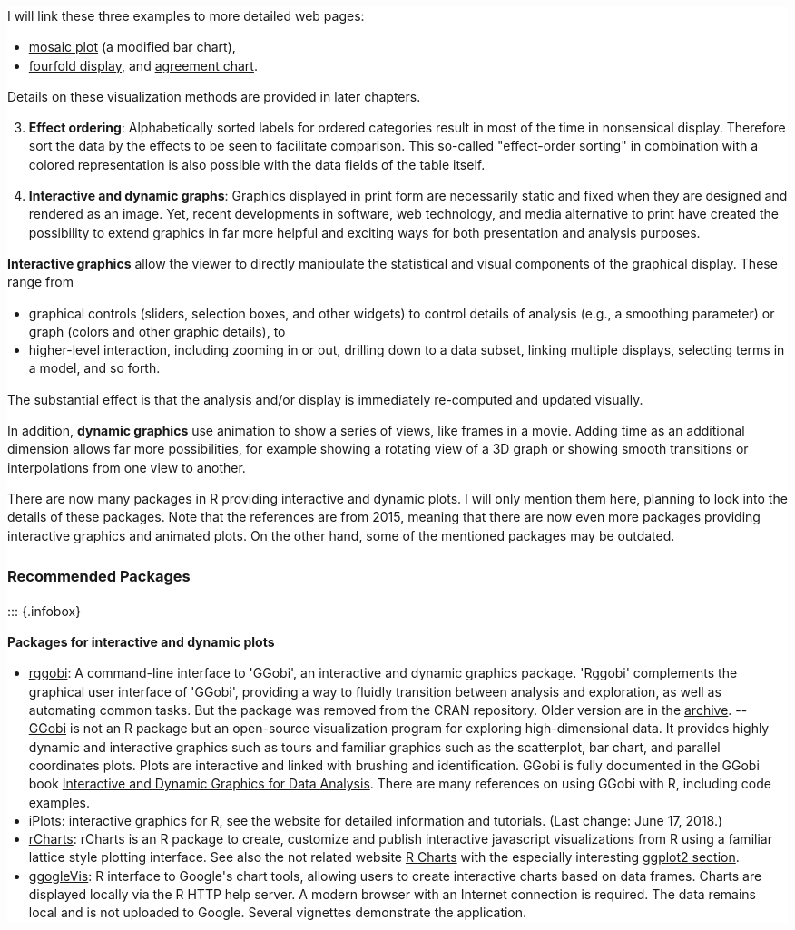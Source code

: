 I will link these three examples to more detailed web pages:

- [mosaic plot](https://www.jmp.com/en_us/statistics-knowledge-portal/exploratory-data-analysis/mosaic-plot.html) (a modified bar chart), 
- [fourfold display](http://euclid.psych.yorku.ca/www/psy6136/R/output/berk-4fold.html), and 
[agreement chart](https://www.datanovia.com/en/lessons/inter-rater-agreement-chart-in-r/). 

Details on these visualization methods are provided in later chapters.

3. **Effect ordering**: Alphabetically sorted labels for ordered categories result in most of the time in nonsensical display. Therefore sort the data by the effects to be seen to facilitate comparison. This so-called "effect-order sorting" in combination with a colored representation is also possible with the data fields of the table itself.

4. **Interactive and dynamic graphs**: Graphics displayed in print form are necessarily static and fixed when they are designed and rendered as an image. Yet, recent developments in software, web technology, and media alternative to print have created the possibility to extend graphics in far more helpful and exciting ways for both presentation and analysis purposes. 

**Interactive graphics** allow the viewer to directly manipulate the statistical and visual components of the graphical display. These range from 

- graphical controls (sliders, selection boxes, and other widgets) to control details of analysis (e.g., a smoothing parameter) or graph (colors and other graphic details), to 
- higher-level interaction, including zooming in or out, drilling down to a data subset, linking multiple displays, selecting terms in a model, and so forth. 

The substantial effect is that the analysis and/or display is immediately re-computed and updated visually. 

In addition, **dynamic graphics** use animation to show a series of views, like frames in a movie. Adding time as an additional dimension allows far more possibilities, for example showing a rotating view of a 3D graph or showing smooth transitions or interpolations from one view to another. 

There are now many packages in R providing interactive and dynamic plots. I will only mention them here, planning to look into the details of these packages. Note that the references are from 2015, meaning that there are now even more packages providing interactive graphics and animated plots. On the other hand, some of the mentioned packages may be outdated.

### Recommended Packages

::: {.infobox}

**Packages for interactive and dynamic plots**

- [rggobi](https://www.rdocumentation.org/packages/rggobi/versions/2.1.22): A command-line interface to 'GGobi', an interactive and dynamic graphics package. 'Rggobi' complements the graphical user interface of 'GGobi', providing a way to fluidly transition between analysis and exploration, as well as automating common tasks. But the package was removed from the CRAN repository. Older version are in the [archive](https://cran.r-project.org/src/contrib/Archive/rggobi/).
-- [GGobi](http://ggobi.org/) is not an R package but an open-source visualization program for exploring high-dimensional data. It provides highly dynamic and interactive graphics such as tours and familiar graphics such as the scatterplot, bar chart, and parallel coordinates plots. Plots are interactive and linked with brushing and identification. GGobi is fully documented in the GGobi book [Interactive and Dynamic Graphics for Data Analysis](http://ggobi.org/book.html). There are many references on using GGobi with R, including code examples.
- [iPlots](https://cran.r-project.org/web/packages/iplots/index.html): interactive graphics for R, [see the website](http://www.iplots.org/) for detailed information and tutorials. (Last change: June 17, 2018.)
- [rCharts](https://ramnathv.github.io/rCharts/): rCharts is an R package to create, customize and publish interactive javascript visualizations from R using a familiar lattice style plotting interface. See also the not related website [R Charts](https://r-charts.com/) with the especially interesting [ggplot2 section](https://r-charts.com/ggplot2/).
- [ggogleVis](https://cran.r-project.org/web/packages/googleVis/index.html): R interface to Google's chart tools, allowing users to create interactive charts based on data frames. Charts are displayed locally via the R HTTP help server. A modern browser with an Internet connection is required. The data remains local and is not uploaded to Google. Several vignettes demonstrate the application.